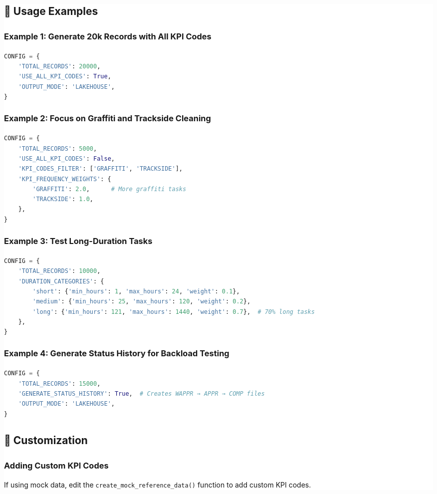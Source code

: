 ## 🎨 Usage Examples

### Example 1: Generate 20k Records with All KPI Codes
```python
CONFIG = {
    'TOTAL_RECORDS': 20000,
    'USE_ALL_KPI_CODES': True,
    'OUTPUT_MODE': 'LAKEHOUSE',
}
```

### Example 2: Focus on Graffiti and Trackside Cleaning
```python
CONFIG = {
    'TOTAL_RECORDS': 5000,
    'USE_ALL_KPI_CODES': False,
    'KPI_CODES_FILTER': ['GRAFFITI', 'TRACKSIDE'],
    'KPI_FREQUENCY_WEIGHTS': {
        'GRAFFITI': 2.0,      # More graffiti tasks
        'TRACKSIDE': 1.0,
    },
}
```

### Example 3: Test Long-Duration Tasks
```python
CONFIG = {
    'TOTAL_RECORDS': 10000,
    'DURATION_CATEGORIES': {
        'short': {'min_hours': 1, 'max_hours': 24, 'weight': 0.1},
        'medium': {'min_hours': 25, 'max_hours': 120, 'weight': 0.2},
        'long': {'min_hours': 121, 'max_hours': 1440, 'weight': 0.7},  # 70% long tasks
    },
}
```

### Example 4: Generate Status History for Backload Testing
```python
CONFIG = {
    'TOTAL_RECORDS': 15000,
    'GENERATE_STATUS_HISTORY': True,  # Creates WAPPR → APPR → COMP files
    'OUTPUT_MODE': 'LAKEHOUSE',
}
```

## 🔧 Customization

### Adding Custom KPI Codes
If using mock data, edit the `create_mock_reference_data()` function to add custom KPI codes.
